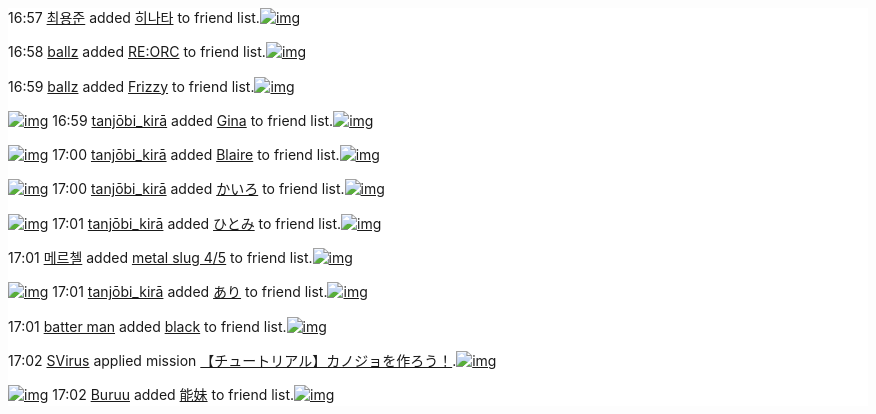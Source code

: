 16:57 [최용준](http://www.barcodekanojo.com/user/477884/%EC%B5%9C%EC%9A%A9%EC%A4%80) added [히나타](http://www.barcodekanojo.com/kanojo/3064723/%ED%9E%88%EB%82%98%ED%83%80) to friend list.[![img](http://www.deviantsart.com/2suhmbc.png)](http://www.barcodekanojo.com/kanojo/3064723/%ED%9E%88%EB%82%98%ED%83%80)

16:58 [ballz](http://www.barcodekanojo.com/user/477893/ballz) added [RE:ORC](http://www.barcodekanojo.com/kanojo/1994063/RE%3AORC) to friend list.[![img](http://www.deviantsart.com/134avoi.png)](http://www.barcodekanojo.com/kanojo/1994063/RE%3AORC)

16:59 [ballz](http://www.barcodekanojo.com/user/477893/ballz) added [Frizzy](http://www.barcodekanojo.com/kanojo/1860484/Frizzy) to friend list.[![img](http://www.deviantsart.com/elqlnt.png)](http://www.barcodekanojo.com/kanojo/1860484/Frizzy)

[![img](http://www.deviantsart.com/27krv02.jpeg)](http://www.barcodekanojo.com/user/452089/tanj%C5%8Dbi_kir%C4%81) 16:59 [tanjōbi_kirā](http://www.barcodekanojo.com/user/452089/tanj%C5%8Dbi_kir%C4%81) added [Gina](http://www.barcodekanojo.com/kanojo/2459162/Gina) to friend list.[![img](http://www.deviantsart.com/303fd6q.png)](http://www.barcodekanojo.com/kanojo/2459162/Gina)

[![img](http://www.deviantsart.com/27krv02.jpeg)](http://www.barcodekanojo.com/user/452089/tanj%C5%8Dbi_kir%C4%81) 17:00 [tanjōbi_kirā](http://www.barcodekanojo.com/user/452089/tanj%C5%8Dbi_kir%C4%81) added [Blaire](http://www.barcodekanojo.com/kanojo/2905254/Blaire) to friend list.[![img](http://www.deviantsart.com/9je8tj.png)](http://www.barcodekanojo.com/kanojo/2905254/Blaire)

[![img](http://www.deviantsart.com/27krv02.jpeg)](http://www.barcodekanojo.com/user/452089/tanj%C5%8Dbi_kir%C4%81) 17:00 [tanjōbi_kirā](http://www.barcodekanojo.com/user/452089/tanj%C5%8Dbi_kir%C4%81) added [かいろ](http://www.barcodekanojo.com/kanojo/255745/%E3%81%8B%E3%81%84%E3%82%8D) to friend list.[![img](http://www.deviantsart.com/2v8b96b.png)](http://www.barcodekanojo.com/kanojo/255745/%E3%81%8B%E3%81%84%E3%82%8D)

[![img](http://www.deviantsart.com/27krv02.jpeg)](http://www.barcodekanojo.com/user/452089/tanj%C5%8Dbi_kir%C4%81) 17:01 [tanjōbi_kirā](http://www.barcodekanojo.com/user/452089/tanj%C5%8Dbi_kir%C4%81) added [ひとみ](http://www.barcodekanojo.com/kanojo/2644130/%E3%81%B2%E3%81%A8%E3%81%BF) to friend list.[![img](http://www.deviantsart.com/3qitct7.png)](http://www.barcodekanojo.com/kanojo/2644130/%E3%81%B2%E3%81%A8%E3%81%BF)

17:01 [메르첼](http://www.barcodekanojo.com/user/477790/%EB%A9%94%EB%A5%B4%EC%B2%BC) added [metal slug 4/5](http://www.barcodekanojo.com/kanojo/1842294/metal%20slug%204%2F5) to friend list.[![img](http://www.deviantsart.com/218cij.png)](http://www.barcodekanojo.com/kanojo/1842294/metal%20slug%204%2F5)

[![img](http://www.deviantsart.com/27krv02.jpeg)](http://www.barcodekanojo.com/user/452089/tanj%C5%8Dbi_kir%C4%81) 17:01 [tanjōbi_kirā](http://www.barcodekanojo.com/user/452089/tanj%C5%8Dbi_kir%C4%81) added [あり](http://www.barcodekanojo.com/kanojo/464132/%E3%81%82%E3%82%8A) to friend list.[![img](http://www.deviantsart.com/271b9pe.png)](http://www.barcodekanojo.com/kanojo/464132/%E3%81%82%E3%82%8A)

17:01 [batter man](http://www.barcodekanojo.com/user/477891/batter%20man) added [black](http://www.barcodekanojo.com/kanojo/2594477/black) to friend list.[![img](http://www.deviantsart.com/2iav22o.png)](http://www.barcodekanojo.com/kanojo/2594477/black)

17:02 [SVirus](http://www.barcodekanojo.com/user/477735/SVirus) applied mission [【チュートリアル】カノジョを作ろう！](http://www.barcodekanojo.com/kanojo/3063763/%E9%BB%92%E7%8C%AB).[![img](http://www.deviantsart.com/1fnsgeu.png)](http://www.barcodekanojo.com/kanojo/3063763/%E9%BB%92%E7%8C%AB)

[![img](http://www.deviantsart.com/14mntv2.jpeg)](http://www.barcodekanojo.com/user/396210/Buruu) 17:02 [Buruu](http://www.barcodekanojo.com/user/396210/Buruu) added [能妹](http://www.barcodekanojo.com/kanojo/1772594/%E8%83%BD%E5%A6%B9) to friend list.[![img](http://www.deviantsart.com/3m10sor.png)](http://www.barcodekanojo.com/kanojo/1772594/%E8%83%BD%E5%A6%B9)

